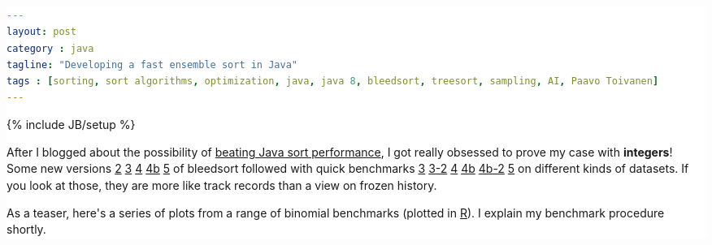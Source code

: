 ```yaml
---
layout: post
category : java
tagline: "Developing a fast ensemble sort in Java"
tags : [sorting, sort algorithms, optimization, java, java 8, bleedsort, treesort, sampling, AI, Paavo Toivanen]
---
```

{% include JB/setup %}

After I blogged about the possibility of [beating Java sort performance](/java/2015/08/17/beating-java-sort-performance/),
I got really obsessed to prove my case with **integers**!
Some new versions
[2](https://github.com/pvto/java-sort-experiments/blob/master/src/main/java/util/sort/BleedSort2.java)
[3](https://github.com/pvto/java-sort-experiments/blob/master/src/main/java/util/sort/BleedSort3.java)
[4](https://github.com/pvto/java-sort-experiments/blob/master/src/main/java/util/sort/BleedSort4.java)
[4b](https://github.com/pvto/java-sort-experiments/blob/master/src/main/java/util/sort/BleedSort4b.java)
[5](https://github.com/pvto/java-sort-experiments/blob/master/src/main/java/util/sort/BleedSort5.java)
of bleedsort followed
with quick benchmarks
[3](https://github.com/pvto/java-sort-experiments/blob/master/beedsort-3-times.txt)
[3-2](https://github.com/pvto/java-sort-experiments/blob/master/bleedsort-3-times-phase-2.txt)
[4](https://github.com/pvto/java-sort-experiments/blob/master/bleedsort-4-times.txt)
[4b](https://github.com/pvto/java-sort-experiments/blob/master/bleedsort-4b-times.txt)
[4b-2](https://github.com/pvto/java-sort-experiments/blob/master/bleedsort-4b2-times.txt)
[5](https://github.com/pvto/java-sort-experiments/blob/master/bleedsort-5-times.txt)
on different kinds of datasets.  If you look at those, they are more like track records
than a view on frozen history.

As a teaser, here's a series of plots from a range of binomial benchmarks
(plotted in [R](https://www.r-project.org/)).
I explain my benchmark procedure shortly.
